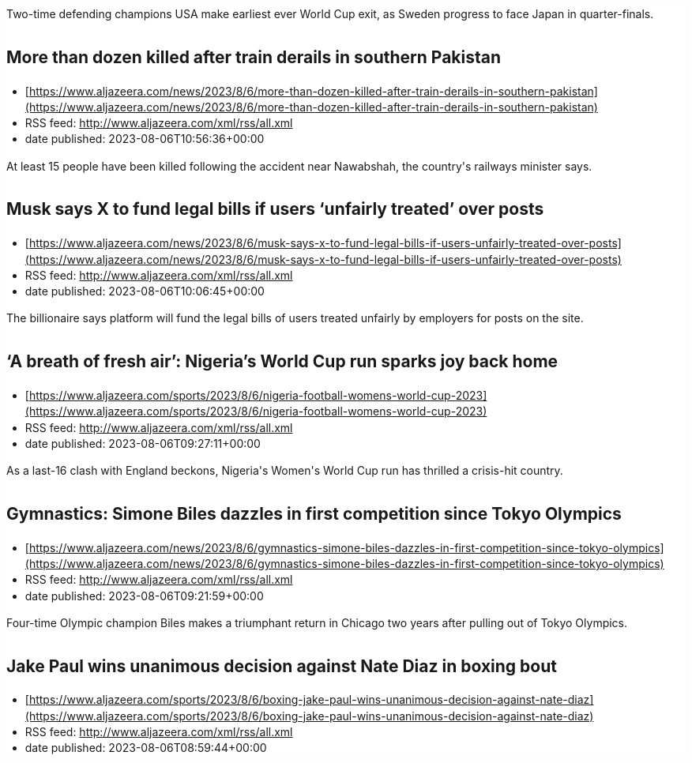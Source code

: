 Two-time defending champions USA make earliest ever World Cup exit, as Sweden progress to face Japan in quarter-finals.

## More than dozen killed after train derails in southern Pakistan
 - [https://www.aljazeera.com/news/2023/8/6/more-than-dozen-killed-after-train-derails-in-southern-pakistan](https://www.aljazeera.com/news/2023/8/6/more-than-dozen-killed-after-train-derails-in-southern-pakistan)
 - RSS feed: http://www.aljazeera.com/xml/rss/all.xml
 - date published: 2023-08-06T10:56:36+00:00

At least 15 people have been killed following the accident near Nawabshah, the country&#039;s railways minister says.

## Musk says X to fund legal bills if users ‘unfairly treated’ over posts
 - [https://www.aljazeera.com/news/2023/8/6/musk-says-x-to-fund-legal-bills-if-users-unfairly-treated-over-posts](https://www.aljazeera.com/news/2023/8/6/musk-says-x-to-fund-legal-bills-if-users-unfairly-treated-over-posts)
 - RSS feed: http://www.aljazeera.com/xml/rss/all.xml
 - date published: 2023-08-06T10:06:45+00:00

The billionaire says platform will fund the legal bills of users treated unfairly by employers for posts on the site.

## ‘A breath of fresh air’: Nigeria’s World Cup run sparks joy back home
 - [https://www.aljazeera.com/sports/2023/8/6/nigeria-football-womens-world-cup-2023](https://www.aljazeera.com/sports/2023/8/6/nigeria-football-womens-world-cup-2023)
 - RSS feed: http://www.aljazeera.com/xml/rss/all.xml
 - date published: 2023-08-06T09:27:11+00:00

As a last-16 clash with England beckons, Nigeria&#039;s Women&#039;s World Cup run has thrilled a crisis-hit country.

## Gymnastics: Simone Biles dazzles in first competition since Tokyo Olympics
 - [https://www.aljazeera.com/news/2023/8/6/gymnastics-simone-biles-dazzles-in-first-competition-since-tokyo-olympics](https://www.aljazeera.com/news/2023/8/6/gymnastics-simone-biles-dazzles-in-first-competition-since-tokyo-olympics)
 - RSS feed: http://www.aljazeera.com/xml/rss/all.xml
 - date published: 2023-08-06T09:21:59+00:00

Four-time Olympic champion Biles makes a triumphant return in Chicago two years after pulling out of Tokyo Olympics.

## Jake Paul wins unanimous decision against Nate Diaz in boxing bout
 - [https://www.aljazeera.com/sports/2023/8/6/boxing-jake-paul-wins-unanimous-decision-against-nate-diaz](https://www.aljazeera.com/sports/2023/8/6/boxing-jake-paul-wins-unanimous-decision-against-nate-diaz)
 - RSS feed: http://www.aljazeera.com/xml/rss/all.xml
 - date published: 2023-08-06T08:59:44+00:00
